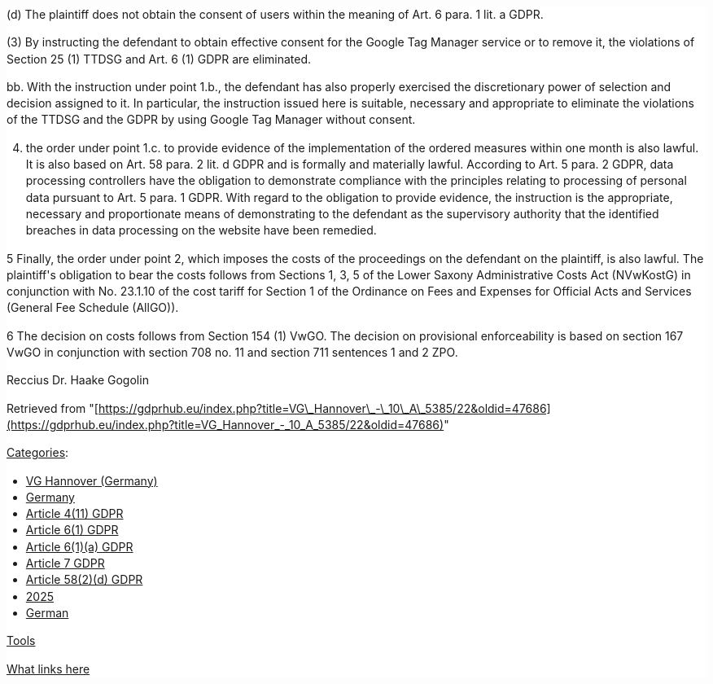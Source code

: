 (d) The plaintiff does not obtain the consent of users within the meaning of Art. 6 para. 1 lit. a GDPR.

(3) By instructing the defendant to obtain effective consent for the Google Tag Manager service or to remove it, the violations of Section 25 (1) TTDSG and Art. 6 (1) GDPR are eliminated.

bb. With the instruction under point 1.b., the defendant has also properly exercised the discretionary power of selection and decision assigned to it. In particular, the instruction issued here is suitable, necessary and appropriate to eliminate the violations of the TTDSG and the GDPR by using Google Tag Manager without consent.

4. the order under point 1.c. to provide evidence of the implementation of the ordered measures within one month is also lawful. It is also based on Art. 58 para. 2 lit. d GDPR and is formally and materially lawful. According to Art. 5 para. 2 GDPR, data processing controllers have the obligation to demonstrate compliance with the principles relating to processing of personal data pursuant to Art. 5 para. 1 GDPR. With regard to the obligation to provide evidence, the instruction is the appropriate, necessary and proportionate means of demonstrating to the defendant as the supervisory authority that the identified breaches in data processing on the website have been remedied.

5 Finally, the order under point 2, which imposes the costs of the proceedings on the defendant on the plaintiff, is also lawful. The plaintiff's obligation to bear the costs follows from Sections 1, 3, 5 of the Lower Saxony Administrative Costs Act (NVwKostG) in conjunction with No. 23.1.10 of the cost tariff for Section 1 of the Ordinance on Fees and Expenses for Official Acts and Services (General Fee Schedule (AllGO)).

6 The decision on costs follows from Section 154 (1) VwGO. The decision on provisional enforceability is based on section 167 VwGO in conjunction with section 708 no. 11 and section 711 sentences 1 and 2 ZPO.

Reccius
Dr. Haake
Gogolin

Retrieved from "[https://gdprhub.eu/index.php?title=VG\_Hannover\_-\_10\_A\_5385/22&oldid=47686](https://gdprhub.eu/index.php?title=VG_Hannover_-_10_A_5385/22&oldid=47686)"

[Categories](/index.php?title=Special:Categories "Special:Categories"):

*   [VG Hannover (Germany)](/index.php?title=Category:VG_Hannover_\(Germany\) "Category:VG Hannover (Germany)")
*   [Germany](/index.php?title=Category:Germany "Category:Germany")
*   [Article 4(11) GDPR](/index.php?title=Category:Article_4\(11\)_GDPR "Category:Article 4(11) GDPR")
*   [Article 6(1) GDPR](/index.php?title=Category:Article_6\(1\)_GDPR "Category:Article 6(1) GDPR")
*   [Article 6(1)(a) GDPR](/index.php?title=Category:Article_6\(1\)\(a\)_GDPR "Category:Article 6(1)(a) GDPR")
*   [Article 7 GDPR](/index.php?title=Category:Article_7_GDPR "Category:Article 7 GDPR")
*   [Article 58(2)(d) GDPR](/index.php?title=Category:Article_58\(2\)\(d\)_GDPR "Category:Article 58(2)(d) GDPR")
*   [2025](/index.php?title=Category:2025 "Category:2025")
*   [German](/index.php?title=Category:German "Category:German")

[Tools](#)

[What links here](/index.php?title=Special:WhatLinksHere/VG_Hannover_-_10_A_5385/22 "A list of all wiki pages that link here [j]")
